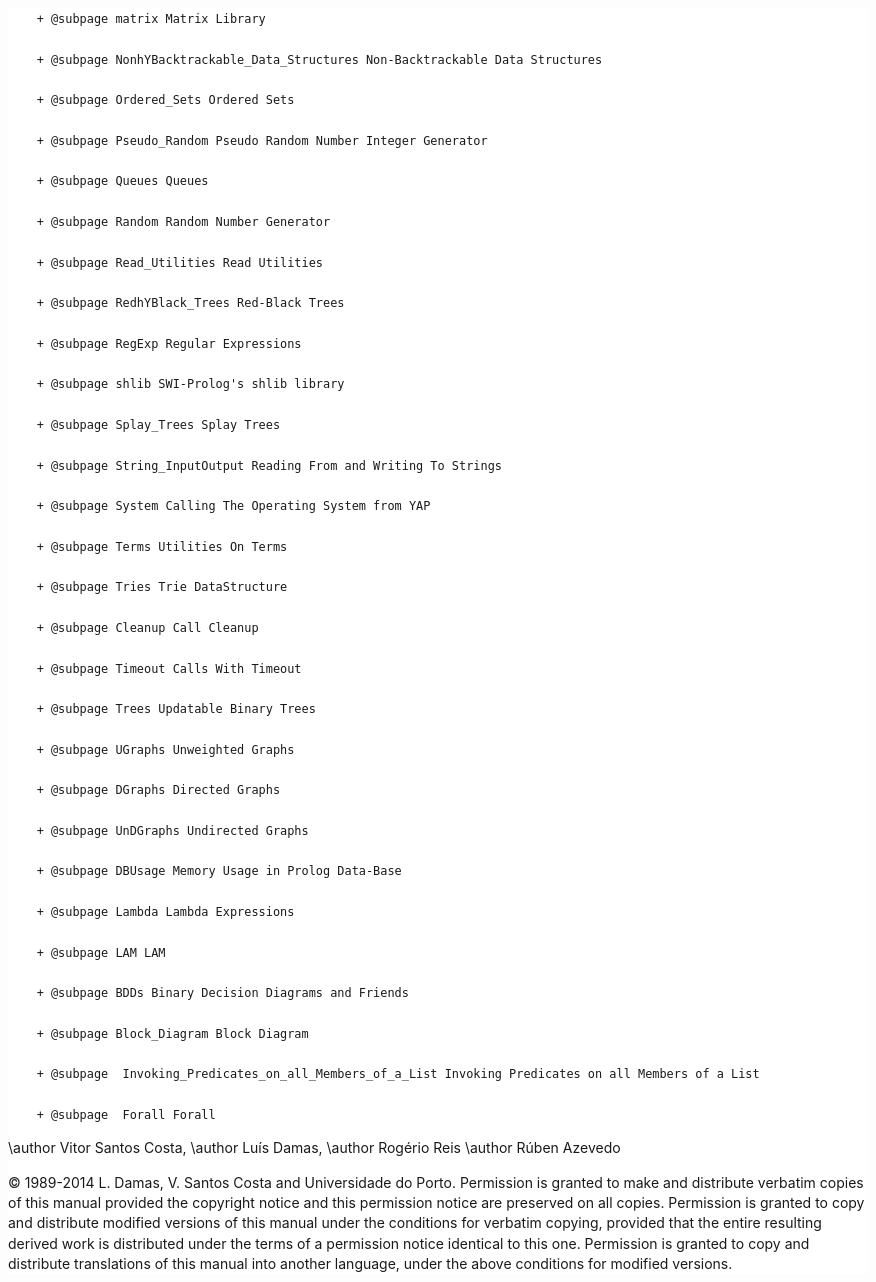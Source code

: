         + @subpage matrix Matrix Library
		
        + @subpage NonhYBacktrackable_Data_Structures Non-Backtrackable Data Structures
		
        + @subpage Ordered_Sets Ordered Sets
		
        + @subpage Pseudo_Random Pseudo Random Number Integer Generator
		
        + @subpage Queues Queues
		
        + @subpage Random Random Number Generator
		
        + @subpage Read_Utilities Read Utilities
		
        + @subpage RedhYBlack_Trees Red-Black Trees
		
        + @subpage RegExp Regular Expressions
		
        + @subpage shlib SWI-Prolog's shlib library
		
        + @subpage Splay_Trees Splay Trees
		
        + @subpage String_InputOutput Reading From and Writing To Strings
		
        + @subpage System Calling The Operating System from YAP
		
        + @subpage Terms Utilities On Terms
		
        + @subpage Tries Trie DataStructure
		
        + @subpage Cleanup Call Cleanup
		
        + @subpage Timeout Calls With Timeout
		
        + @subpage Trees Updatable Binary Trees
		
        + @subpage UGraphs Unweighted Graphs
		
        + @subpage DGraphs Directed Graphs
		
        + @subpage UnDGraphs Undirected Graphs
		
        + @subpage DBUsage Memory Usage in Prolog Data-Base
		
        + @subpage Lambda Lambda Expressions
		
        + @subpage LAM LAM
		
        + @subpage BDDs Binary Decision Diagrams and Friends
		
        + @subpage Block_Diagram Block Diagram
		
        + @subpage  Invoking_Predicates_on_all_Members_of_a_List Invoking Predicates on all Members of a List
		
        + @subpage  Forall Forall
		
\author Vitor Santos Costa,
\author Luís Damas,
\author Rogério Reis
\author Rúben Azevedo


© 1989-2014 L. Damas, V. Santos Costa and Universidade
do Porto.
Permission is granted to make and distribute verbatim copies of this manual provided the copyright notice and this permission notice are preserved on all copies.
Permission is granted to copy and distribute modified versions of this manual under the conditions for verbatim copying, provided that the entire resulting derived work is distributed under the terms of a permission notice identical to this one.
Permission is granted to copy and distribute translations of this manual into another language, under the above conditions for modified versions.
